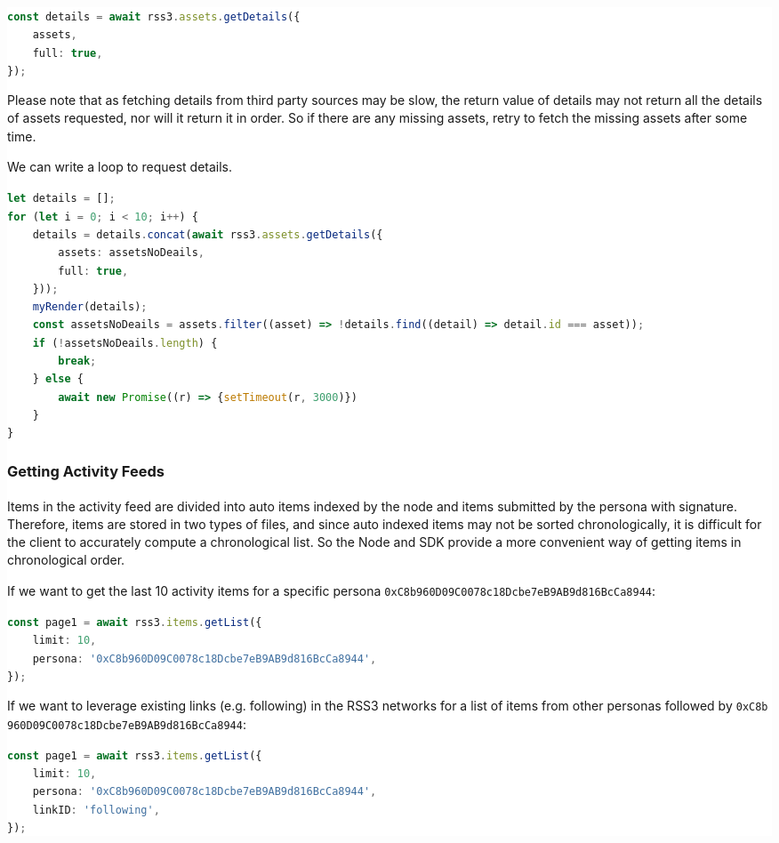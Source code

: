 ```ts
const details = await rss3.assets.getDetails({
    assets,
    full: true,
});
```

Please note that as fetching details from third party sources may be slow, the return value of details may not return all the details of assets requested, nor will it return it in order. So if there are any missing assets, retry to fetch the missing assets after some time.

We can write a loop to request details.

```ts
let details = [];
for (let i = 0; i < 10; i++) {
    details = details.concat(await rss3.assets.getDetails({
        assets: assetsNoDeails,
        full: true,
    }));
    myRender(details);
    const assetsNoDeails = assets.filter((asset) => !details.find((detail) => detail.id === asset));
    if (!assetsNoDeails.length) {
        break;
    } else {
        await new Promise((r) => {setTimeout(r, 3000)})
    }
}
```

### Getting Activity Feeds

Items in the activity feed are divided into auto items indexed by the node and items submitted by the persona with signature. Therefore, items are stored in two types of files, and since auto indexed items may not be sorted chronologically, it is difficult for the client to accurately compute a chronological list. So the Node and SDK provide a more convenient way of getting items in chronological order.

If we want to get the last 10 activity items for a specific persona `0xC8b960D09C0078c18Dcbe7eB9AB9d816BcCa8944`:

```ts
const page1 = await rss3.items.getList({
    limit: 10,
    persona: '0xC8b960D09C0078c18Dcbe7eB9AB9d816BcCa8944',  
});
```

If we want to leverage existing links (e.g. following) in the RSS3 networks for a list of items from other personas followed by `0xC8b960D09C0078c18Dcbe7eB9AB9d816BcCa8944`:

```ts
const page1 = await rss3.items.getList({
    limit: 10,
    persona: '0xC8b960D09C0078c18Dcbe7eB9AB9d816BcCa8944',
    linkID: 'following',
});
```
